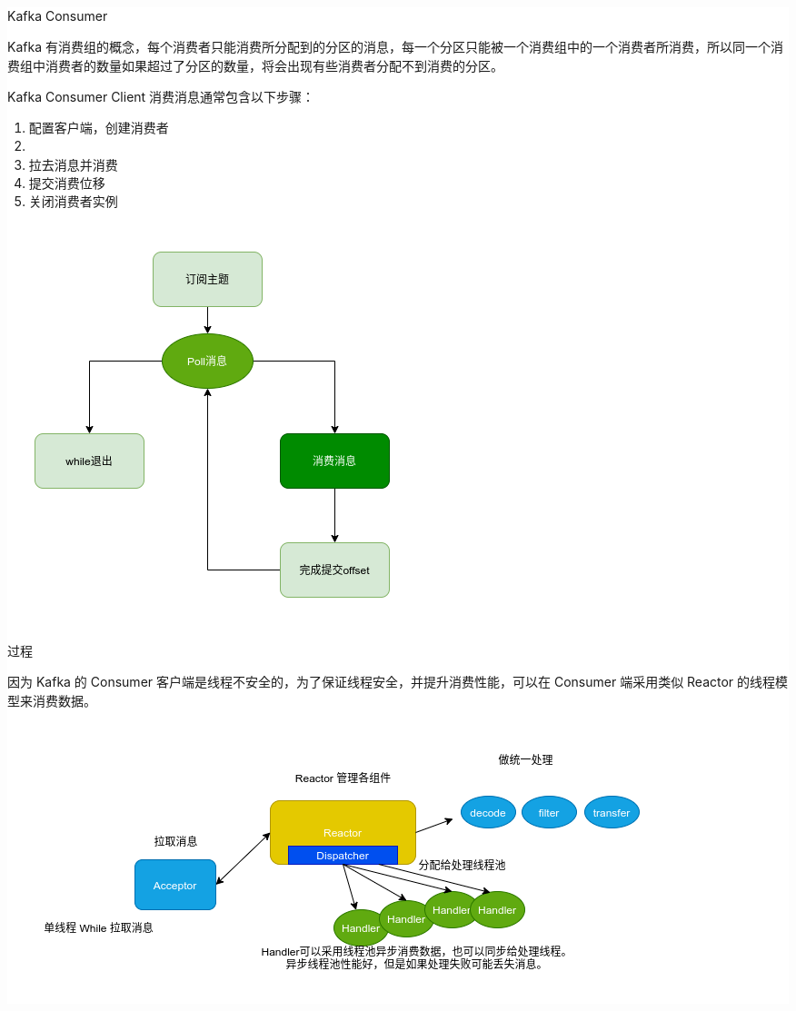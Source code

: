 Kafka Consumer

Kafka 有消费组的概念，每个消费者只能消费所分配到的分区的消息，每一个分区只能被一个消费组中的一个消费者所消费，所以同一个消费组中消费者的数量如果超过了分区的数量，将会出现有些消费者分配不到消费的分区。

Kafka Consumer Client 消费消息通常包含以下步骤：

1. 配置客户端，创建消费者
2. 
3. 拉去消息并消费
4. 提交消费位移
5. 关闭消费者实例

![img](../images/kafka/05_06_01_A_01_分布式存储核心组件_kafka_核心知识点汇总-9.png)

过程

因为 Kafka 的 Consumer 客户端是线程不安全的，为了保证线程安全，并提升消费性能，可以在 Consumer 端采用类似 Reactor 的线程模型来消费数据。

![img](../images/kafka/05_06_01_A_01_分布式存储核心组件_kafka_核心知识点汇总-10.png)
